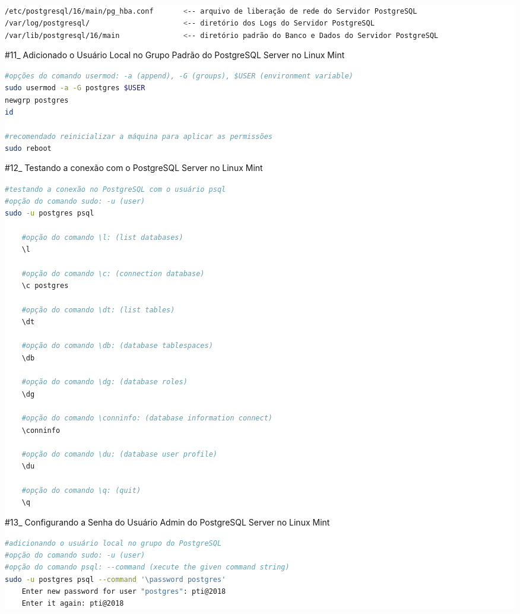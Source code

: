 ```bash
/etc/postgresql/16/main/pg_hba.conf       <-- arquivo de liberação de rede do Servidor PostgreSQL
/var/log/postgresql/                      <-- diretório dos Logs do Servidor PostgreSQL
/var/lib/postgresql/16/main               <-- diretório padrão do Banco e Dados do Servidor PostgreSQL
```

#11_ Adicionado o Usuário Local no Grupo Padrão do PostgreSQL Server no Linux Mint<br>
```bash
#opções do comando usermod: -a (append), -G (groups), $USER (environment variable)
sudo usermod -a -G postgres $USER
newgrp postgres
id

#recomendado reinicializar a máquina para aplicar as permissões
sudo reboot
```

#12_ Testando a conexão com o PostgreSQL Server no Linux Mint<br>
```bash
#testando a conexão no PostgreSQL com o usuário psql
#opção do comando sudo: -u (user)
sudo -u postgres psql

	#opção do comando \l: (list databases)
	\l

	#opção do comando \c: (connection database)
	\c postgres

	#opção do comando \dt: (list tables)
	\dt

	#opção do comando \db: (database tablespaces)
	\db

	#opção do comando \dg: (database roles)
	\dg

	#opção do comando \conninfo: (database information connect)
	\conninfo

	#opção do comando \du: (database user profile)
	\du

	#opção do comando \q: (quit)
	\q
```

#13_ Configurando a Senha do Usuário Admin do PostgreSQL Server no Linux Mint<br>
```bash
#adicionando o usuário local no grupo do PostgreSQL
#opção do comando sudo: -u (user)
#opção do comando psql: --command (xecute the given command string)
sudo -u postgres psql --command '\password postgres'
	Enter new password for user "postgres": pti@2018
	Enter it again: pti@2018
```
